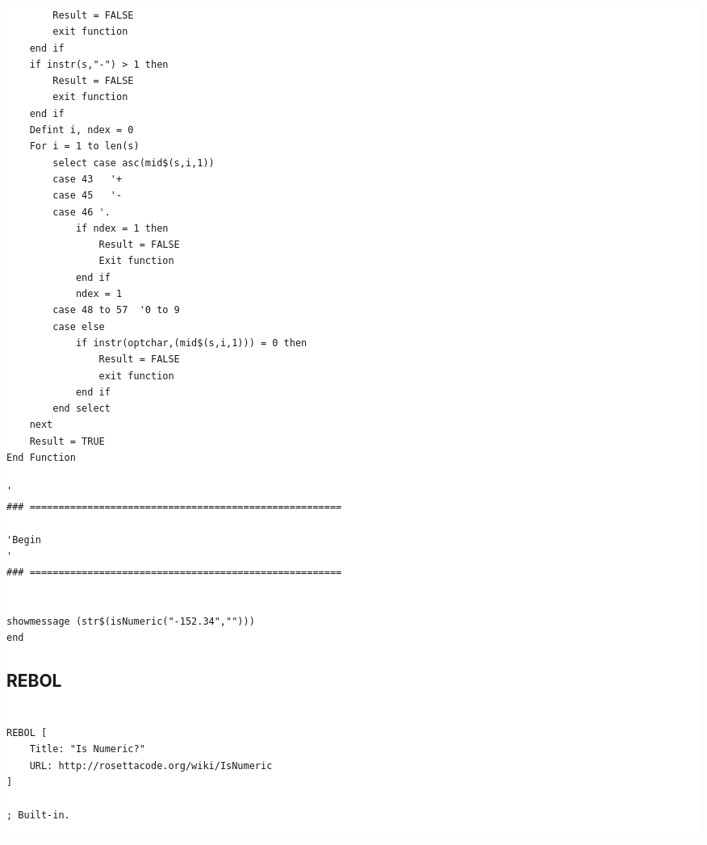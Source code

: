```RapidQ
        Result = FALSE
        exit function
    end if
    if instr(s,"-") > 1 then
        Result = FALSE
        exit function
    end if
    Defint i, ndex = 0
    For i = 1 to len(s)
        select case asc(mid$(s,i,1))
        case 43   '+
        case 45   '-
        case 46 '.
            if ndex = 1 then
                Result = FALSE
                Exit function
            end if
            ndex = 1
        case 48 to 57  '0 to 9
        case else
            if instr(optchar,(mid$(s,i,1))) = 0 then
                Result = FALSE
                exit function
            end if
        end select
    next
    Result = TRUE
End Function

'
### ======================================================

'Begin
'
### ======================================================


showmessage (str$(isNumeric("-152.34","")))
end

```



## REBOL


```REBOL

REBOL [
	Title: "Is Numeric?"
	URL: http://rosettacode.org/wiki/IsNumeric
]

; Built-in.

